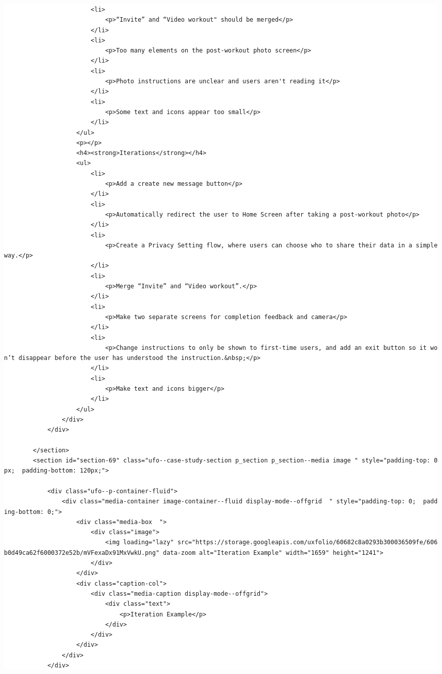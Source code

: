                             <li>
                                <p>“Invite” and “Video workout" should be merged</p>
                            </li>
                            <li>
                                <p>Too many elements on the post-workout photo screen</p>
                            </li>
                            <li>
                                <p>Photo instructions are unclear and users aren't reading it</p>
                            </li>
                            <li>
                                <p>Some text and icons appear too small</p>
                            </li>
                        </ul>
                        <p></p>
                        <h4><strong>Iterations</strong></h4>
                        <ul>
                            <li>
                                <p>Add a create new message button</p>
                            </li>
                            <li>
                                <p>Automatically redirect the user to Home Screen after taking a post-workout photo</p>
                            </li>
                            <li>
                                <p>Create a Privacy Setting flow, where users can choose who to share their data in a simple way.</p>
                            </li>
                            <li>
                                <p>Merge “Invite” and “Video workout”.</p>
                            </li>
                            <li>
                                <p>Make two separate screens for completion feedback and camera</p>
                            </li>
                            <li>
                                <p>Change instructions to only be shown to first-time users, and add an exit button so it won’t disappear before the user has understood the instruction.&nbsp;</p>
                            </li>
                            <li>
                                <p>Make text and icons bigger</p>
                            </li>
                        </ul>
                    </div>
                </div>

            </section>
            <section id="section-69" class="ufo--case-study-section p_section p_section--media image " style="padding-top: 0px;  padding-bottom: 120px;">

                <div class="ufo--p-container-fluid">
                    <div class="media-container image-container--fluid display-mode--offgrid  " style="padding-top: 0;  padding-bottom: 0;">
                        <div class="media-box  ">
                            <div class="image">
                                <img loading="lazy" src="https://storage.googleapis.com/uxfolio/60682c8a0293b300036509fe/606b0d49ca62f6000372e52b/mVFexaDx91MxVwkU.png" data-zoom alt="Iteration Example" width="1659" height="1241">
                            </div>
                        </div>
                        <div class="caption-col">
                            <div class="media-caption display-mode--offgrid">
                                <div class="text">
                                    <p>Iteration Example</p>
                                </div>
                            </div>
                        </div>
                    </div>
                </div>